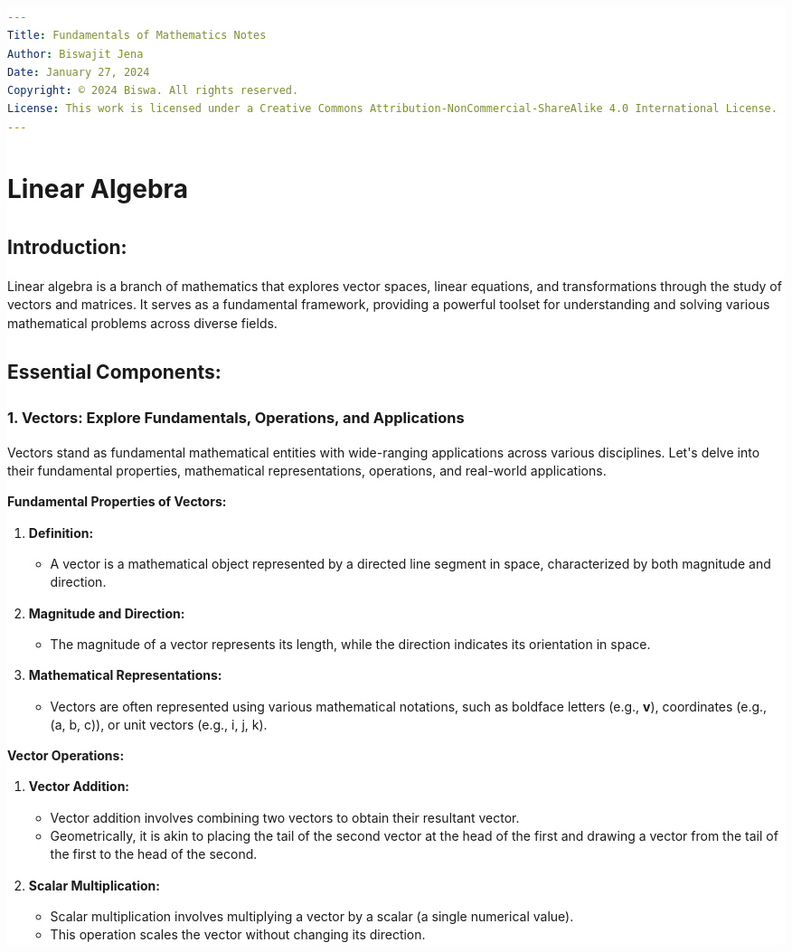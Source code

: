 ```yaml
---
Title: Fundamentals of Mathematics Notes
Author: Biswajit Jena
Date: January 27, 2024
Copyright: © 2024 Biswa. All rights reserved.
License: This work is licensed under a Creative Commons Attribution-NonCommercial-ShareAlike 4.0 International License.
---
```


#                                    **Linear Algebra**

## **Introduction:**

Linear algebra is a branch of mathematics that explores vector spaces, linear equations, and transformations through the study of vectors and matrices. It serves as a fundamental framework, providing a powerful toolset for understanding and solving various mathematical problems across diverse fields.

## **Essential Components:**

###                                1.   **Vectors: Explore Fundamentals, Operations, and Applications**

Vectors stand as fundamental mathematical entities with wide-ranging applications across various disciplines. Let's delve into their fundamental properties, mathematical representations, operations, and real-world applications.

**Fundamental Properties of Vectors:**

1. **Definition:**
   - A vector is a mathematical object represented by a directed line segment in space, characterized by both magnitude and direction.

2. **Magnitude and Direction:**
   - The magnitude of a vector represents its length, while the direction indicates its orientation in space.

3. **Mathematical Representations:**
   - Vectors are often represented using various mathematical notations, such as boldface letters (e.g., **v**), coordinates (e.g., (a, b, c)), or unit vectors (e.g., i, j, k).

**Vector Operations:**

1. **Vector Addition:**
   - Vector addition involves combining two vectors to obtain their resultant vector.
   - Geometrically, it is akin to placing the tail of the second vector at the head of the first and drawing a vector from the tail of the first to the head of the second.

2. **Scalar Multiplication:**
   - Scalar multiplication involves multiplying a vector by a scalar (a single numerical value).
   - This operation scales the vector without changing its direction.
